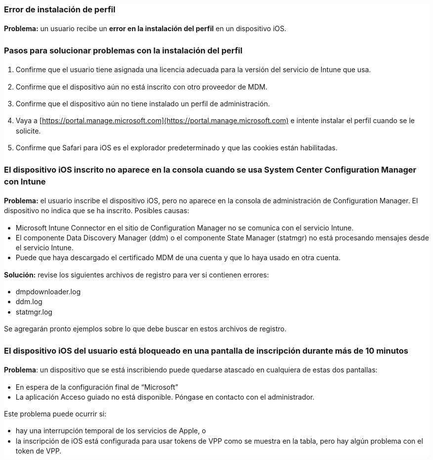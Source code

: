 
### <a name="profile-installation-failed"></a>Error de instalación de perfil
**Problema:** un usuario recibe un **error en la instalación del perfil** en un dispositivo iOS.

### <a name="troubleshooting-steps-for-failed-profile-installation"></a>Pasos para solucionar problemas con la instalación del perfil

1. Confirme que el usuario tiene asignada una licencia adecuada para la versión del servicio de Intune que usa.

2. Confirme que el dispositivo aún no está inscrito con otro proveedor de MDM.

3. Confirme que el dispositivo aún no tiene instalado un perfil de administración.

4. Vaya a [https://portal.manage.microsoft.com](https://portal.manage.microsoft.com) e intente instalar el perfil cuando se le solicite.

5. Confirme que Safari para iOS es el explorador predeterminado y que las cookies están habilitadas.

### <a name="enrolled-ios-device-doesnt-appear-in-console-when-using-system-center-configuration-manager-with-intune"></a>El dispositivo iOS inscrito no aparece en la consola cuando se usa System Center Configuration Manager con Intune
**Problema:** el usuario inscribe el dispositivo iOS, pero no aparece en la consola de administración de Configuration Manager. El dispositivo no indica que se ha inscrito. Posibles causas:

- Microsoft Intune Connector en el sitio de Configuration Manager no se comunica con el servicio Intune.
- El componente Data Discovery Manager (ddm) o el componente State Manager (statmgr) no está procesando mensajes desde el servicio Intune.
- Puede que haya descargado el certificado MDM de una cuenta y que lo haya usado en otra cuenta.


**Solución:** revise los siguientes archivos de registro para ver si contienen errores:

- dmpdownloader.log
- ddm.log
- statmgr.log

Se agregarán pronto ejemplos sobre lo que debe buscar en estos archivos de registro.


### <a name="users-ios-device-is-stuck-on-an-enrollment-screen-for-more-than-10-minutes"></a>El dispositivo iOS del usuario está bloqueado en una pantalla de inscripción durante más de 10 minutos

**Problema**: un dispositivo que se está inscribiendo puede quedarse atascado en cualquiera de estas dos pantallas:
- En espera de la configuración final de “Microsoft”
- La aplicación Acceso guiado no está disponible. Póngase en contacto con el administrador.

Este problema puede ocurrir si:
- hay una interrupción temporal de los servicios de Apple, o
- la inscripción de iOS está configurada para usar tokens de VPP como se muestra en la tabla, pero hay algún problema con el token de VPP.
